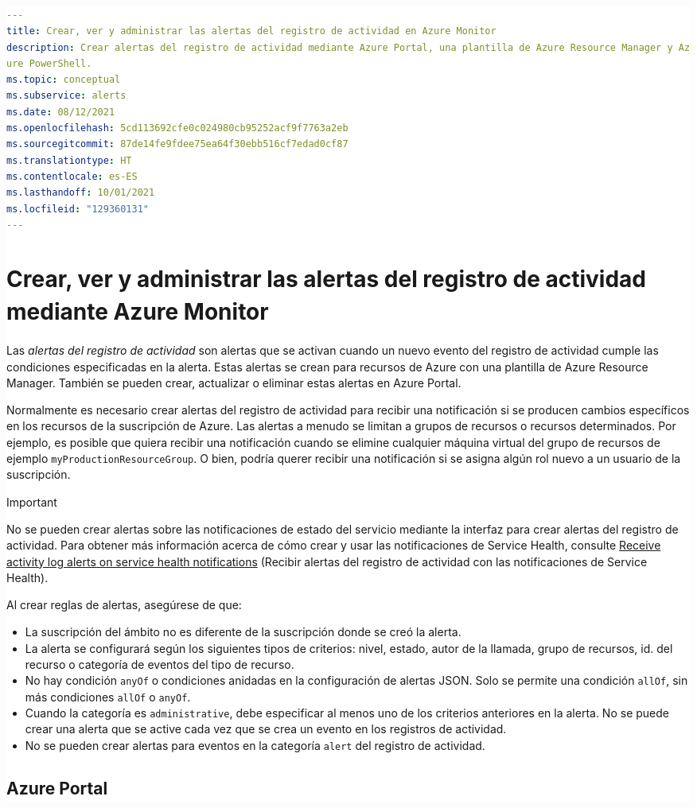 ```yaml
---
title: Crear, ver y administrar las alertas del registro de actividad en Azure Monitor
description: Crear alertas del registro de actividad mediante Azure Portal, una plantilla de Azure Resource Manager y Azure PowerShell.
ms.topic: conceptual
ms.subservice: alerts
ms.date: 08/12/2021
ms.openlocfilehash: 5cd113692cfe0c024980cb95252acf9f7763a2eb
ms.sourcegitcommit: 87de14fe9fdee75ea64f30ebb516cf7edad0cf87
ms.translationtype: HT
ms.contentlocale: es-ES
ms.lasthandoff: 10/01/2021
ms.locfileid: "129360131"
---
```

# <a name="create-view-and-manage-activity-log-alerts-by-using-azure-monitor"></a>Crear, ver y administrar las alertas del registro de actividad mediante Azure Monitor  

Las *alertas del registro de actividad* son alertas que se activan cuando un nuevo evento del registro de actividad cumple las condiciones especificadas en la alerta. Estas alertas se crean para recursos de Azure con una plantilla de Azure Resource Manager. También se pueden crear, actualizar o eliminar estas alertas en Azure Portal.

Normalmente es necesario crear alertas del registro de actividad para recibir una notificación si se producen cambios específicos en los recursos de la suscripción de Azure. Las alertas a menudo se limitan a grupos de recursos o recursos determinados. Por ejemplo, es posible que quiera recibir una notificación cuando se elimine cualquier máquina virtual del grupo de recursos de ejemplo `myProductionResourceGroup`. O bien, podría querer recibir una notificación si se asigna algún rol nuevo a un usuario de la suscripción.

> [!IMPORTANT]
> No se pueden crear alertas sobre las notificaciones de estado del servicio mediante la interfaz para crear alertas del registro de actividad. Para obtener más información acerca de cómo crear y usar las notificaciones de Service Health, consulte [Receive activity log alerts on service health notifications](../../service-health/alerts-activity-log-service-notifications-portal.md) (Recibir alertas del registro de actividad con las notificaciones de Service Health).

Al crear reglas de alertas, asegúrese de que:

- La suscripción del ámbito no es diferente de la suscripción donde se creó la alerta.
- La alerta se configurará según los siguientes tipos de criterios: nivel, estado, autor de la llamada, grupo de recursos, id. del recurso o categoría de eventos del tipo de recurso.
- No hay condición `anyOf` o condiciones anidadas en la configuración de alertas JSON. Solo se permite una condición `allOf`, sin más condiciones `allOf` o `anyOf`.
- Cuando la categoría es `administrative`, debe especificar al menos uno de los criterios anteriores en la alerta. No se puede crear una alerta que se active cada vez que se crea un evento en los registros de actividad.
- No se pueden crear alertas para eventos en la categoría `alert` del registro de actividad.

## <a name="azure-portal"></a>Azure Portal
